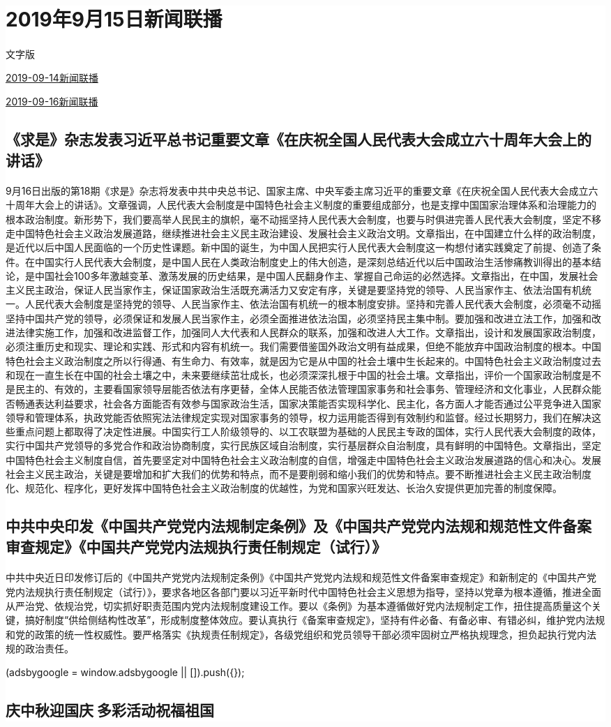 







# 2019年9月15日新闻联播
 文字版








[2019-09-14新闻联播](/xinwenlianbo/20190914)


[2019-09-16新闻联播](/xinwenlianbo/20190916)





## 《求是》杂志发表习近平总书记重要文章《在庆祝全国人民代表大会成立六十周年大会上的讲话》


9月16日出版的第18期《求是》杂志将发表中共中央总书记、国家主席、中央军委主席习近平的重要文章《在庆祝全国人民代表大会成立六十周年大会上的讲话》。文章强调，人民代表大会制度是中国特色社会主义制度的重要组成部分，也是支撑中国国家治理体系和治理能力的根本政治制度。新形势下，我们要高举人民民主的旗帜，毫不动摇坚持人民代表大会制度，也要与时俱进完善人民代表大会制度，坚定不移走中国特色社会主义政治发展道路，继续推进社会主义民主政治建设、发展社会主义政治文明。文章指出，在中国建立什么样的政治制度，是近代以后中国人民面临的一个历史性课题。新中国的诞生，为中国人民把实行人民代表大会制度这一构想付诸实践奠定了前提、创造了条件。在中国实行人民代表大会制度，是中国人民在人类政治制度史上的伟大创造，是深刻总结近代以后中国政治生活惨痛教训得出的基本结论，是中国社会100多年激越变革、激荡发展的历史结果，是中国人民翻身作主、掌握自己命运的必然选择。文章指出，在中国，发展社会主义民主政治，保证人民当家作主，保证国家政治生活既充满活力又安定有序，关键是要坚持党的领导、人民当家作主、依法治国有机统一。人民代表大会制度是坚持党的领导、人民当家作主、依法治国有机统一的根本制度安排。坚持和完善人民代表大会制度，必须毫不动摇坚持中国共产党的领导，必须保证和发展人民当家作主，必须全面推进依法治国，必须坚持民主集中制。要加强和改进立法工作，加强和改进法律实施工作，加强和改进监督工作，加强同人大代表和人民群众的联系，加强和改进人大工作。文章指出，设计和发展国家政治制度，必须注重历史和现实、理论和实践、形式和内容有机统一。我们需要借鉴国外政治文明有益成果，但绝不能放弃中国政治制度的根本。中国特色社会主义政治制度之所以行得通、有生命力、有效率，就是因为它是从中国的社会土壤中生长起来的。中国特色社会主义政治制度过去和现在一直生长在中国的社会土壤之中，未来要继续茁壮成长，也必须深深扎根于中国的社会土壤。文章指出，评价一个国家政治制度是不是民主的、有效的，主要看国家领导层能否依法有序更替，全体人民能否依法管理国家事务和社会事务、管理经济和文化事业，人民群众能否畅通表达利益要求，社会各方面能否有效参与国家政治生活，国家决策能否实现科学化、民主化，各方面人才能否通过公平竞争进入国家领导和管理体系，执政党能否依照宪法法律规定实现对国家事务的领导，权力运用能否得到有效制约和监督。经过长期努力，我们在解决这些重点问题上都取得了决定性进展。中国实行工人阶级领导的、以工农联盟为基础的人民民主专政的国体，实行人民代表大会制度的政体，实行中国共产党领导的多党合作和政治协商制度，实行民族区域自治制度，实行基层群众自治制度，具有鲜明的中国特色。文章指出，坚定中国特色社会主义制度自信，首先要坚定对中国特色社会主义政治制度的自信，增强走中国特色社会主义政治发展道路的信心和决心。发展社会主义民主政治，关键是要增加和扩大我们的优势和特点，而不是要削弱和缩小我们的优势和特点。要不断推进社会主义民主政治制度化、规范化、程序化，更好发挥中国特色社会主义政治制度的优越性，为党和国家兴旺发达、长治久安提供更加完善的制度保障。


## 中共中央印发《中国共产党党内法规制定条例》及《中国共产党党内法规和规范性文件备案审查规定》《中国共产党党内法规执行责任制规定（试行）》


中共中央近日印发修订后的《中国共产党党内法规制定条例》《中国共产党党内法规和规范性文件备案审查规定》和新制定的《中国共产党党内法规执行责任制规定（试行）》，要求各地区各部门要以习近平新时代中国特色社会主义思想为指导，坚持以党章为根本遵循，推进全面从严治党、依规治党，切实抓好职责范围内党内法规制度建设工作。要以《条例》为基本遵循做好党内法规制定工作，扭住提高质量这个关键，搞好制度“供给侧结构性改革”，形成制度整体效应。要认真执行《备案审查规定》，坚持有件必备、有备必审、有错必纠，维护党内法规和党的政策的统一性权威性。要严格落实《执规责任制规定》，各级党组织和党员领导干部必须牢固树立严格执规理念，担负起执行党内法规的政治责任。





 (adsbygoogle = window.adsbygoogle || []).push({});

 
## 庆中秋迎国庆 多彩活动祝福祖国
